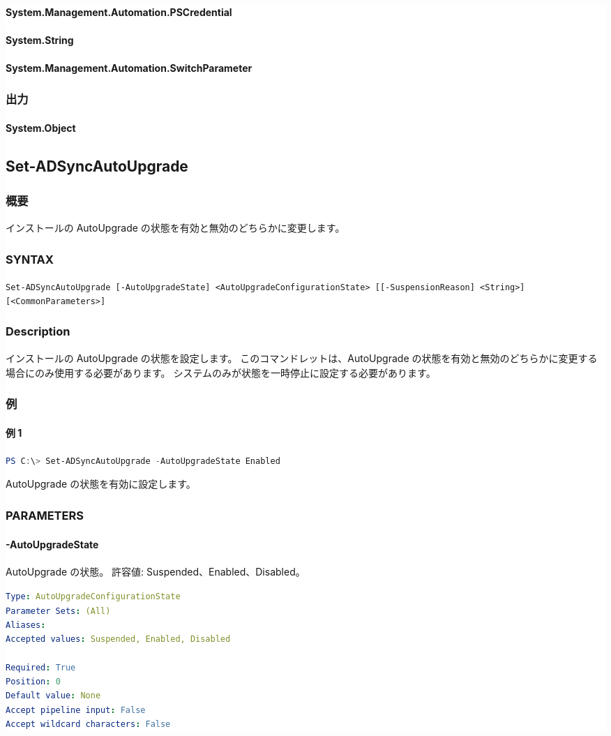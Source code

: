  #### <a name="systemmanagementautomationpscredential"></a>System.Management.Automation.PSCredential

 #### <a name="systemstring"></a>System.String

 #### <a name="systemmanagementautomationswitchparameter"></a>System.Management.Automation.SwitchParameter

 ### <a name="outputs"></a>出力

 #### <a name="systemobject"></a>System.Object


## <a name="set-adsyncautoupgrade"></a>Set-ADSyncAutoUpgrade

 ### <a name="synopsis"></a>概要
 インストールの AutoUpgrade の状態を有効と無効のどちらかに変更します。

 ### <a name="syntax"></a>SYNTAX

 ```
 Set-ADSyncAutoUpgrade [-AutoUpgradeState] <AutoUpgradeConfigurationState> [[-SuspensionReason] <String>]
 [<CommonParameters>]
 ```

 ### <a name="description"></a>Description
 インストールの AutoUpgrade の状態を設定します。 このコマンドレットは、AutoUpgrade の状態を有効と無効のどちらかに変更する場合にのみ使用する必要があります。 システムのみが状態を一時停止に設定する必要があります。

 ### <a name="examples"></a>例

 #### <a name="example-1"></a>例 1
 ```powershell
 PS C:\> Set-ADSyncAutoUpgrade -AutoUpgradeState Enabled
 ```

 AutoUpgrade の状態を有効に設定します。

 ### <a name="parameters"></a>PARAMETERS

 #### <a name="-autoupgradestate"></a>-AutoUpgradeState
 AutoUpgrade の状態。 許容値: Suspended、Enabled、Disabled。

 ```yaml
 Type: AutoUpgradeConfigurationState
 Parameter Sets: (All)
 Aliases:
 Accepted values: Suspended, Enabled, Disabled

 Required: True
 Position: 0
 Default value: None
 Accept pipeline input: False
 Accept wildcard characters: False
 ```
